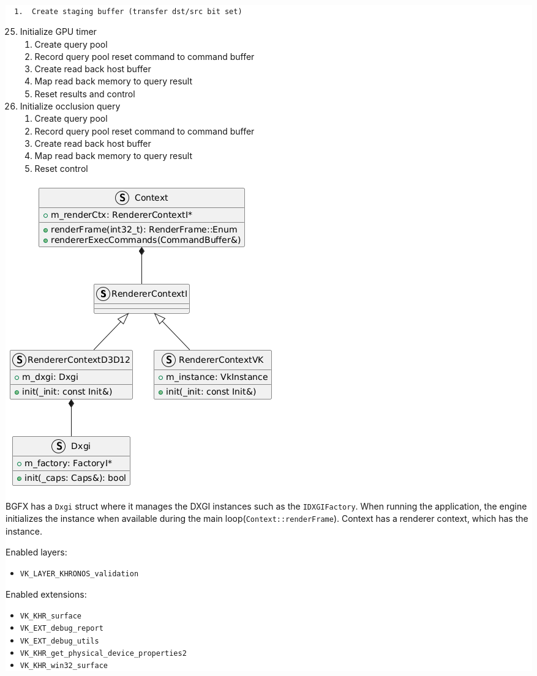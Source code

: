      1.  Create staging buffer (transfer dst/src bit set)
  25. Initialize GPU timer
      1.  Create query pool
      2.  Record query pool reset command to command buffer
      3.  Create read back host buffer
      4.  Map read back memory to query result
      5.  Reset results and control
  26. Initialize occlusion query
      1.  Create query pool
      2.  Record query pool reset command to command buffer
      3.  Create read back host buffer
      4.  Map read back memory to query result
      5.  Reset control

![InstanceBgfx](/Images/GameEngineRhiSystemAnalysis/InstanceBgfx.png)

BGFX has a `Dxgi` struct where it manages the DXGI instances such as the `IDXGIFactory`. When running the application, the engine initializes the instance when available during the main loop(`Context::renderFrame`). Context has a renderer context, which has the instance.

Enabled layers:
* `VK_LAYER_KHRONOS_validation`

Enabled extensions:
* `VK_KHR_surface`
* `VK_EXT_debug_report`
* `VK_EXT_debug_utils`
* `VK_KHR_get_physical_device_properties2`
* `VK_KHR_win32_surface`
